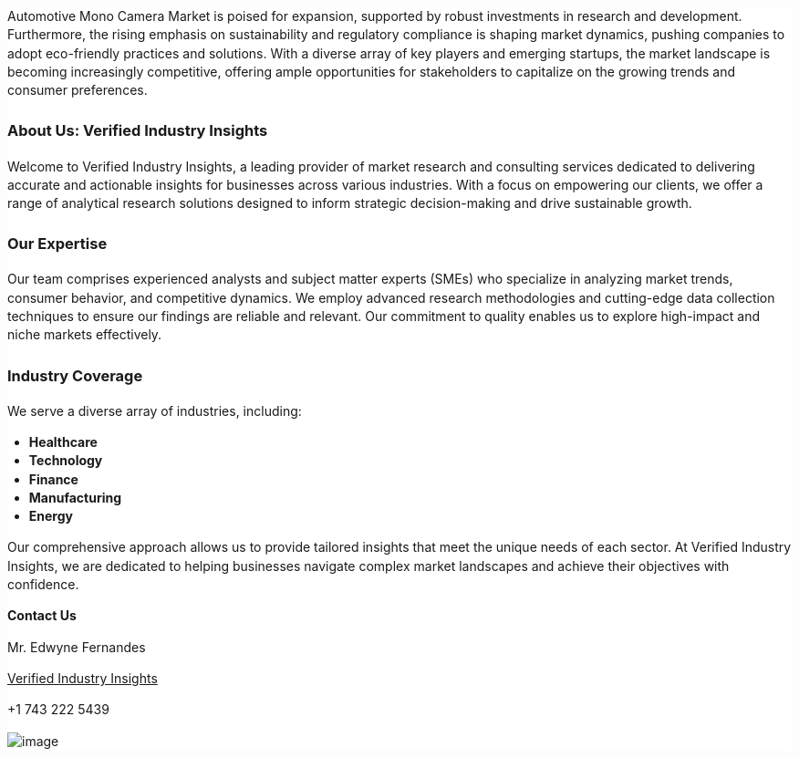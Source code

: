 Automotive Mono Camera Market is poised for expansion, supported by robust investments in research and development. Furthermore, the rising emphasis on sustainability and regulatory compliance is shaping market dynamics, pushing companies to adopt eco-friendly practices and solutions. With a diverse array of key players and emerging startups, the market landscape is becoming increasingly competitive, offering ample opportunities for stakeholders to capitalize on the growing trends and consumer preferences.</p><h3>About Us: Verified Industry Insights</h3><p>Welcome to Verified Industry Insights, a leading provider of market research and consulting services dedicated to delivering accurate and actionable insights for businesses across various industries. With a focus on empowering our clients, we offer a range of analytical research solutions designed to inform strategic decision-making and drive sustainable growth.</p><h3>Our Expertise</h3><p>Our team comprises experienced analysts and subject matter experts (SMEs) who specialize in analyzing market trends, consumer behavior, and competitive dynamics. We employ advanced research methodologies and cutting-edge data collection techniques to ensure our findings are reliable and relevant. Our commitment to quality enables us to explore high-impact and niche markets effectively.</p><h3>Industry Coverage</h3><p>We serve a diverse array of industries, including:</p><ul><li><strong>Healthcare</strong></li><li><strong>Technology</strong></li><li><strong>Finance</strong></li><li><strong>Manufacturing</strong></li><li><strong>Energy</strong></li></ul><p>Our comprehensive approach allows us to provide tailored insights that meet the unique needs of each sector. At Verified Industry Insights, we are dedicated to helping businesses navigate complex market landscapes and achieve their objectives with confidence.</p><p><strong>Contact Us</strong></p><p>Mr. Edwyne Fernandes</p><p><a href="https://www.verifiedindustryinsights.com/">Verified Industry Insights</a></p><p>+1 743 222 5439</p>
![image](https://github.com/user-attachments/assets/b6fbec20-0bdd-4f5f-a8f1-a12add150424)
